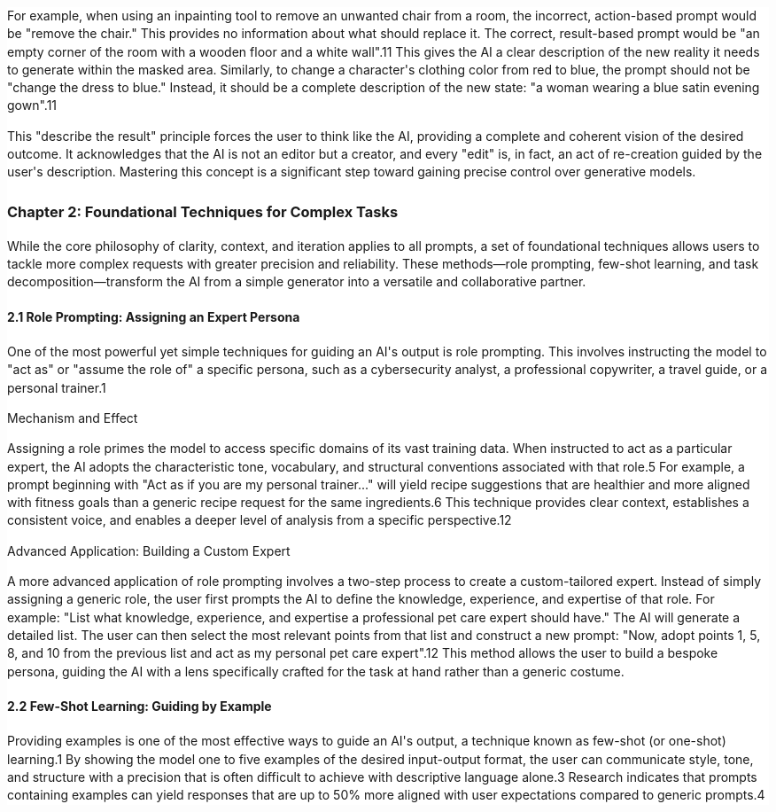 For example, when using an inpainting tool to remove an unwanted chair from a room, the incorrect, action-based prompt would be "remove the chair." This provides no information about what should replace it. The correct, result-based prompt would be "an empty corner of the room with a wooden floor and a white wall".11 This gives the AI a clear description of the new reality it needs to generate within the masked area. Similarly, to change a character's clothing color from red to blue, the prompt should not be "change the dress to blue." Instead, it should be a complete description of the new state: "a woman wearing a blue satin evening gown".11

This "describe the result" principle forces the user to think like the AI, providing a complete and coherent vision of the desired outcome. It acknowledges that the AI is not an editor but a creator, and every "edit" is, in fact, an act of re-creation guided by the user's description. Mastering this concept is a significant step toward gaining precise control over generative models.

  
### Chapter 2: Foundational Techniques for Complex Tasks

  
While the core philosophy of clarity, context, and iteration applies to all prompts, a set of foundational techniques allows users to tackle more complex requests with greater precision and reliability. These methods—role prompting, few-shot learning, and task decomposition—transform the AI from a simple generator into a versatile and collaborative partner.

  
#### 2.1 Role Prompting: Assigning an Expert Persona
  

One of the most powerful yet simple techniques for guiding an AI's output is role prompting. This involves instructing the model to "act as" or "assume the role of" a specific persona, such as a cybersecurity analyst, a professional copywriter, a travel guide, or a personal trainer.1

Mechanism and Effect

Assigning a role primes the model to access specific domains of its vast training data. When instructed to act as a particular expert, the AI adopts the characteristic tone, vocabulary, and structural conventions associated with that role.5 For example, a prompt beginning with "Act as if you are my personal trainer..." will yield recipe suggestions that are healthier and more aligned with fitness goals than a generic recipe request for the same ingredients.6 This technique provides clear context, establishes a consistent voice, and enables a deeper level of analysis from a specific perspective.12

Advanced Application: Building a Custom Expert

A more advanced application of role prompting involves a two-step process to create a custom-tailored expert. Instead of simply assigning a generic role, the user first prompts the AI to define the knowledge, experience, and expertise of that role. For example: "List what knowledge, experience, and expertise a professional pet care expert should have." The AI will generate a detailed list. The user can then select the most relevant points from that list and construct a new prompt: "Now, adopt points 1, 5, 8, and 10 from the previous list and act as my personal pet care expert".12 This method allows the user to build a bespoke persona, guiding the AI with a lens specifically crafted for the task at hand rather than a generic costume.

  

#### 2.2 Few-Shot Learning: Guiding by Example

  

Providing examples is one of the most effective ways to guide an AI's output, a technique known as few-shot (or one-shot) learning.1 By showing the model one to five examples of the desired input-output format, the user can communicate style, tone, and structure with a precision that is often difficult to achieve with descriptive language alone.3 Research indicates that prompts containing examples can yield responses that are up to 50% more aligned with user expectations compared to generic prompts.4
